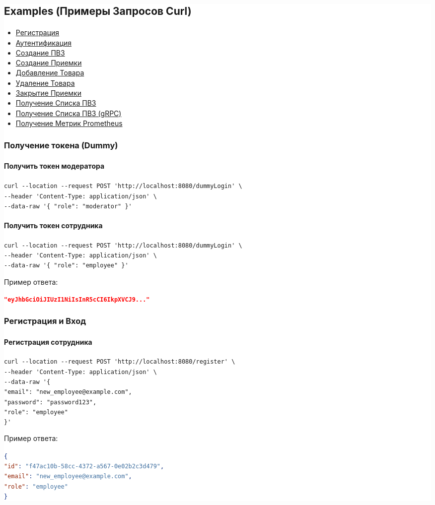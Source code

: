 ## Examples (Примеры Запросов Curl) <a name="examples"></a>

- [Регистрация](#register-login)
- [Аутентификация](#register-login)
- [Создание ПВЗ](#create-pvz)
- [Создание Приемки](#create-reception)
- [Добавление Товара](#add-product)
- [Удаление Товара](#delete-product)
- [Закрытие Приемки](#close-reception)
- [Получение Списка ПВЗ](#list-pvz)
- [Получение Списка ПВЗ (gRPC)](#grpc-list-pvz)
- [Получение Метрик Prometheus](#prometheus-metrics)

### Получение токена (Dummy) <a name="dummy-login"></a>

#### Получить токен модератора

```curl
curl --location --request POST 'http://localhost:8080/dummyLogin' \
--header 'Content-Type: application/json' \
--data-raw '{ "role": "moderator" }'
```

#### Получить токен сотрудника

```curl
curl --location --request POST 'http://localhost:8080/dummyLogin' \
--header 'Content-Type: application/json' \
--data-raw '{ "role": "employee" }'
```

Пример ответа:

```json
"eyJhbGciOiJIUzI1NiIsInR5cCI6IkpXVCJ9..."
```

### Регистрация и Вход <a name="register-login"></a>

#### Регистрация сотрудника

```curl
curl --location --request POST 'http://localhost:8080/register' \
--header 'Content-Type: application/json' \
--data-raw '{
"email": "new_employee@example.com",
"password": "password123",
"role": "employee"
}'
```
Пример ответа:

```json
{
"id": "f47ac10b-58cc-4372-a567-0e02b2c3d479",
"email": "new_employee@example.com",
"role": "employee"
}
```
